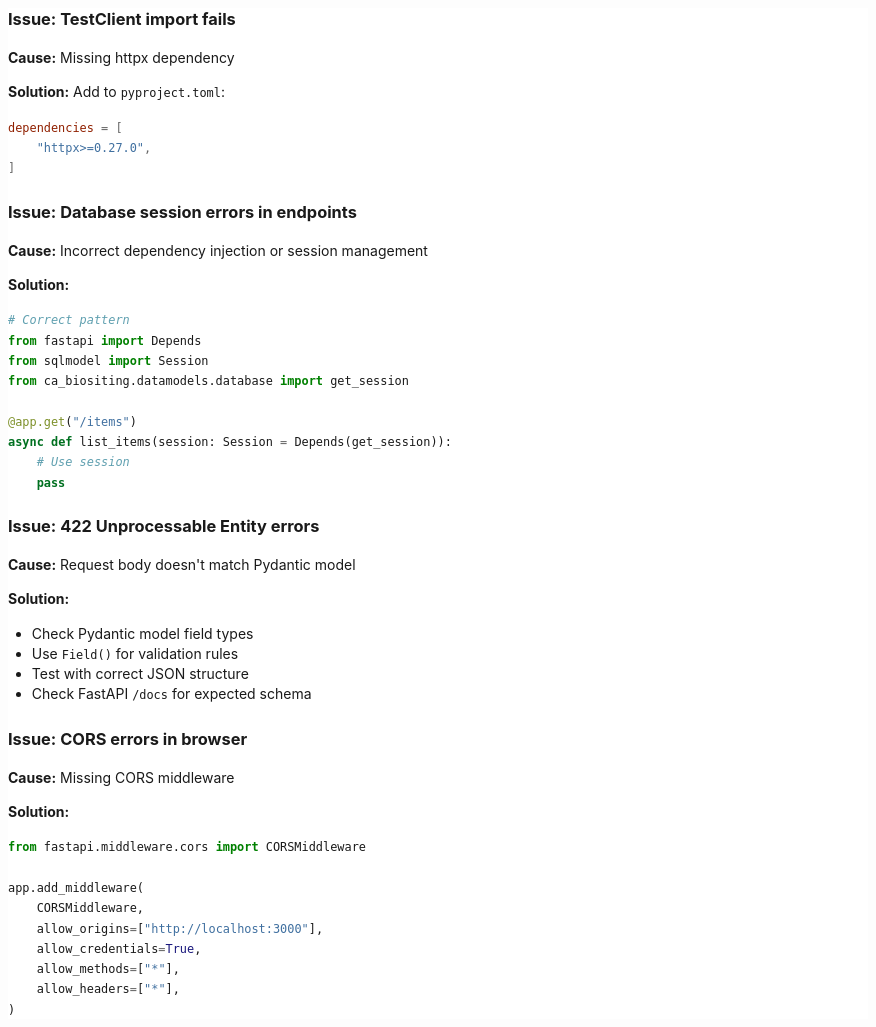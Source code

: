 ### Issue: TestClient import fails

**Cause:** Missing httpx dependency

**Solution:** Add to `pyproject.toml`:

```toml
dependencies = [
    "httpx>=0.27.0",
]
```

### Issue: Database session errors in endpoints

**Cause:** Incorrect dependency injection or session management

**Solution:**

```python
# Correct pattern
from fastapi import Depends
from sqlmodel import Session
from ca_biositing.datamodels.database import get_session

@app.get("/items")
async def list_items(session: Session = Depends(get_session)):
    # Use session
    pass
```

### Issue: 422 Unprocessable Entity errors

**Cause:** Request body doesn't match Pydantic model

**Solution:**

- Check Pydantic model field types
- Use `Field()` for validation rules
- Test with correct JSON structure
- Check FastAPI `/docs` for expected schema

### Issue: CORS errors in browser

**Cause:** Missing CORS middleware

**Solution:**

```python
from fastapi.middleware.cors import CORSMiddleware

app.add_middleware(
    CORSMiddleware,
    allow_origins=["http://localhost:3000"],
    allow_credentials=True,
    allow_methods=["*"],
    allow_headers=["*"],
)
```

